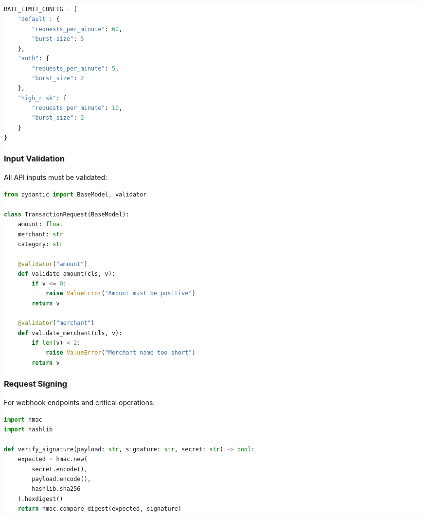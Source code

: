 ```python
RATE_LIMIT_CONFIG = {
    "default": {
        "requests_per_minute": 60,
        "burst_size": 5
    },
    "auth": {
        "requests_per_minute": 5,
        "burst_size": 2
    },
    "high_risk": {
        "requests_per_minute": 10,
        "burst_size": 2
    }
}
```

### Input Validation

All API inputs must be validated:
```python
from pydantic import BaseModel, validator

class TransactionRequest(BaseModel):
    amount: float
    merchant: str
    category: str

    @validator("amount")
    def validate_amount(cls, v):
        if v <= 0:
            raise ValueError("Amount must be positive")
        return v

    @validator("merchant")
    def validate_merchant(cls, v):
        if len(v) < 2:
            raise ValueError("Merchant name too short")
        return v
```

### Request Signing

For webhook endpoints and critical operations:
```python
import hmac
import hashlib

def verify_signature(payload: str, signature: str, secret: str) -> bool:
    expected = hmac.new(
        secret.encode(),
        payload.encode(),
        hashlib.sha256
    ).hexdigest()
    return hmac.compare_digest(expected, signature)
```
